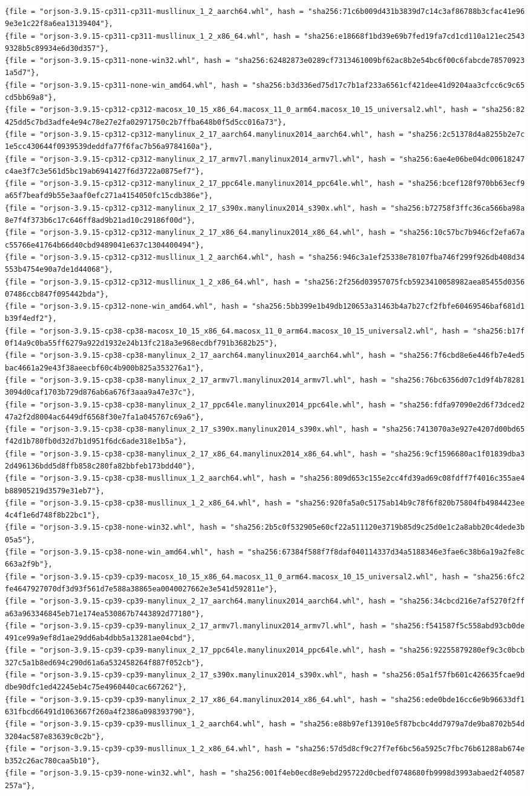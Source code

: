     {file = "orjson-3.9.15-cp311-cp311-musllinux_1_2_aarch64.whl", hash = "sha256:71c6b009d431b3839d7c14c3af86788b3cfac41e969e3e1c22f8a6ea13139404"},
    {file = "orjson-3.9.15-cp311-cp311-musllinux_1_2_x86_64.whl", hash = "sha256:e18668f1bd39e69b7fed19fa7cd1cd110a121ec25439328b5c89934e6d30d357"},
    {file = "orjson-3.9.15-cp311-none-win32.whl", hash = "sha256:62482873e0289cf7313461009bf62ac8b2e54bc6f00c6fabcde785709231a5d7"},
    {file = "orjson-3.9.15-cp311-none-win_amd64.whl", hash = "sha256:b3d336ed75d17c7b1af233a6561cf421dee41d9204aa3cfcc6c9c65cd5bb69a8"},
    {file = "orjson-3.9.15-cp312-cp312-macosx_10_15_x86_64.macosx_11_0_arm64.macosx_10_15_universal2.whl", hash = "sha256:82425dd5c7bd3adfe4e94c78e27e2fa02971750c2b7ffba648b0f5d5cc016a73"},
    {file = "orjson-3.9.15-cp312-cp312-manylinux_2_17_aarch64.manylinux2014_aarch64.whl", hash = "sha256:2c51378d4a8255b2e7c1e5cc430644f0939539deddfa77f6fac7b56a9784160a"},
    {file = "orjson-3.9.15-cp312-cp312-manylinux_2_17_armv7l.manylinux2014_armv7l.whl", hash = "sha256:6ae4e06be04dc00618247c4ae3f7c3e561d5bc19ab6941427f6d3722a0875ef7"},
    {file = "orjson-3.9.15-cp312-cp312-manylinux_2_17_ppc64le.manylinux2014_ppc64le.whl", hash = "sha256:bcef128f970bb63ecf9a65f7beafd9b55e3aaf0efc271a4154050fc15cdb386e"},
    {file = "orjson-3.9.15-cp312-cp312-manylinux_2_17_s390x.manylinux2014_s390x.whl", hash = "sha256:b72758f3ffc36ca566ba98a8e7f4f373b6c17c646ff8ad9b21ad10c29186f00d"},
    {file = "orjson-3.9.15-cp312-cp312-manylinux_2_17_x86_64.manylinux2014_x86_64.whl", hash = "sha256:10c57bc7b946cf2efa67ac55766e41764b66d40cbd9489041e637c1304400494"},
    {file = "orjson-3.9.15-cp312-cp312-musllinux_1_2_aarch64.whl", hash = "sha256:946c3a1ef25338e78107fba746f299f926db408d34553b4754e90a7de1d44068"},
    {file = "orjson-3.9.15-cp312-cp312-musllinux_1_2_x86_64.whl", hash = "sha256:2f256d03957075fcb5923410058982aea85455d035607486ccb847f095442bda"},
    {file = "orjson-3.9.15-cp312-none-win_amd64.whl", hash = "sha256:5bb399e1b49db120653a31463b4a7b27cf2fbfe60469546baf681d1b39f4edf2"},
    {file = "orjson-3.9.15-cp38-cp38-macosx_10_15_x86_64.macosx_11_0_arm64.macosx_10_15_universal2.whl", hash = "sha256:b17f0f14a9c0ba55ff6279a922d1932e24b13fc218a3e968ecdbf791b3682b25"},
    {file = "orjson-3.9.15-cp38-cp38-manylinux_2_17_aarch64.manylinux2014_aarch64.whl", hash = "sha256:7f6cbd8e6e446fb7e4ed5bac4661a29e43f38aeecbf60c4b900b825a353276a1"},
    {file = "orjson-3.9.15-cp38-cp38-manylinux_2_17_armv7l.manylinux2014_armv7l.whl", hash = "sha256:76bc6356d07c1d9f4b782813094d0caf1703b729d876ab6a676f3aaa9a47e37c"},
    {file = "orjson-3.9.15-cp38-cp38-manylinux_2_17_ppc64le.manylinux2014_ppc64le.whl", hash = "sha256:fdfa97090e2d6f73dced247a2f2d8004ac6449df6568f30e7fa1a045767c69a6"},
    {file = "orjson-3.9.15-cp38-cp38-manylinux_2_17_s390x.manylinux2014_s390x.whl", hash = "sha256:7413070a3e927e4207d00bd65f42d1b780fb0d32d7b1d951f6dc6ade318e1b5a"},
    {file = "orjson-3.9.15-cp38-cp38-manylinux_2_17_x86_64.manylinux2014_x86_64.whl", hash = "sha256:9cf1596680ac1f01839dba32d496136bdd5d8ffb858c280fa82bbfeb173bdd40"},
    {file = "orjson-3.9.15-cp38-cp38-musllinux_1_2_aarch64.whl", hash = "sha256:809d653c155e2cc4fd39ad69c08fdff7f4016c355ae4b88905219d3579e31eb7"},
    {file = "orjson-3.9.15-cp38-cp38-musllinux_1_2_x86_64.whl", hash = "sha256:920fa5a0c5175ab14b9c78f6f820b75804fb4984423ee4c4f1e6d748f8b22bc1"},
    {file = "orjson-3.9.15-cp38-none-win32.whl", hash = "sha256:2b5c0f532905e60cf22a511120e3719b85d9c25d0e1c2a8abb20c4dede3b05a5"},
    {file = "orjson-3.9.15-cp38-none-win_amd64.whl", hash = "sha256:67384f588f7f8daf040114337d34a5188346e3fae6c38b6a19a2fe8c663a2f9b"},
    {file = "orjson-3.9.15-cp39-cp39-macosx_10_15_x86_64.macosx_11_0_arm64.macosx_10_15_universal2.whl", hash = "sha256:6fc2fe4647927070df3d93f561d7e588a38865ea0040027662e3e541d592811e"},
    {file = "orjson-3.9.15-cp39-cp39-manylinux_2_17_aarch64.manylinux2014_aarch64.whl", hash = "sha256:34cbcd216e7af5270f2ffa63a963346845eb71e174ea530867b7443892d77180"},
    {file = "orjson-3.9.15-cp39-cp39-manylinux_2_17_armv7l.manylinux2014_armv7l.whl", hash = "sha256:f541587f5c558abd93cb0de491ce99a9ef8d1ae29dd6ab4dbb5a13281ae04cbd"},
    {file = "orjson-3.9.15-cp39-cp39-manylinux_2_17_ppc64le.manylinux2014_ppc64le.whl", hash = "sha256:92255879280ef9c3c0bcb327c5a1b8ed694c290d61a6a532458264f887f052cb"},
    {file = "orjson-3.9.15-cp39-cp39-manylinux_2_17_s390x.manylinux2014_s390x.whl", hash = "sha256:05a1f57fb601c426635fcae9ddbe90dfc1ed42245eb4c75e4960440cac667262"},
    {file = "orjson-3.9.15-cp39-cp39-manylinux_2_17_x86_64.manylinux2014_x86_64.whl", hash = "sha256:ede0bde16cc6e9b96633df1631fbcd66491d1063667f260a4f2386a098393790"},
    {file = "orjson-3.9.15-cp39-cp39-musllinux_1_2_aarch64.whl", hash = "sha256:e88b97ef13910e5f87bcbc4dd7979a7de9ba8702b54d3204ac587e83639c0c2b"},
    {file = "orjson-3.9.15-cp39-cp39-musllinux_1_2_x86_64.whl", hash = "sha256:57d5d8cf9c27f7ef6bc56a5925c7fbc76b61288ab674eb352c26ac780caa5b10"},
    {file = "orjson-3.9.15-cp39-none-win32.whl", hash = "sha256:001f4eb0ecd8e9ebd295722d0cbedf0748680fb9998d3993abaed2f40587257a"},